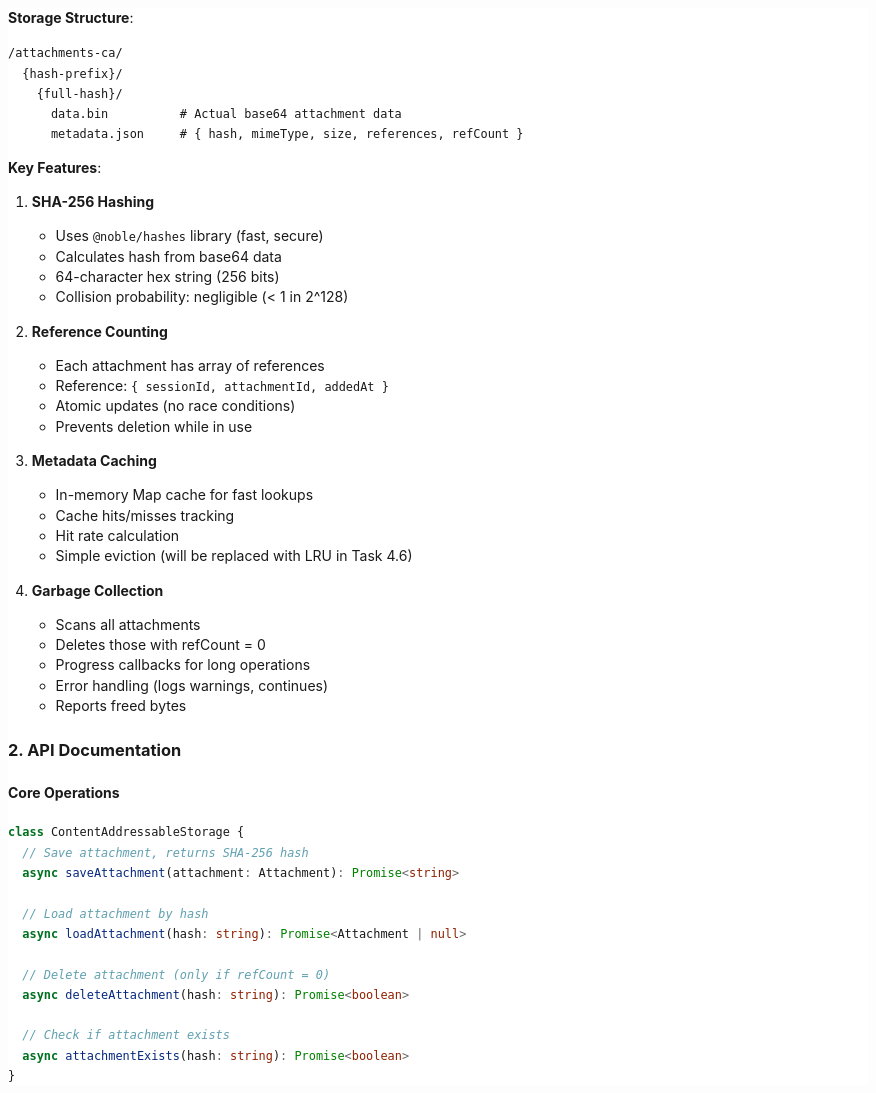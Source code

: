 **Storage Structure**:
```
/attachments-ca/
  {hash-prefix}/
    {full-hash}/
      data.bin          # Actual base64 attachment data
      metadata.json     # { hash, mimeType, size, references, refCount }
```

**Key Features**:

1. **SHA-256 Hashing**
   - Uses `@noble/hashes` library (fast, secure)
   - Calculates hash from base64 data
   - 64-character hex string (256 bits)
   - Collision probability: negligible (< 1 in 2^128)

2. **Reference Counting**
   - Each attachment has array of references
   - Reference: `{ sessionId, attachmentId, addedAt }`
   - Atomic updates (no race conditions)
   - Prevents deletion while in use

3. **Metadata Caching**
   - In-memory Map cache for fast lookups
   - Cache hits/misses tracking
   - Hit rate calculation
   - Simple eviction (will be replaced with LRU in Task 4.6)

4. **Garbage Collection**
   - Scans all attachments
   - Deletes those with refCount = 0
   - Progress callbacks for long operations
   - Error handling (logs warnings, continues)
   - Reports freed bytes

### 2. API Documentation

#### Core Operations

```typescript
class ContentAddressableStorage {
  // Save attachment, returns SHA-256 hash
  async saveAttachment(attachment: Attachment): Promise<string>

  // Load attachment by hash
  async loadAttachment(hash: string): Promise<Attachment | null>

  // Delete attachment (only if refCount = 0)
  async deleteAttachment(hash: string): Promise<boolean>

  // Check if attachment exists
  async attachmentExists(hash: string): Promise<boolean>
}
```
